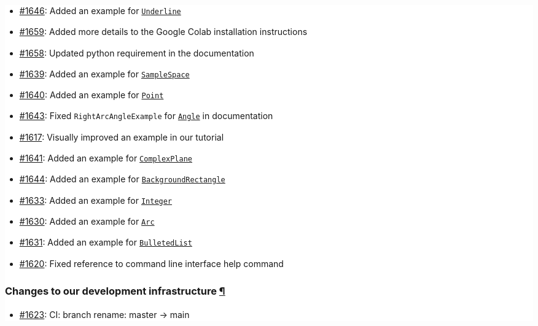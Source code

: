 - [#1646](https://github.com/ManimCommunity/manim/pull/1646): Added an example for [`Underline`](https://docs.manim.community/en/stable/reference/manim.mobject.geometry.shape_matchers.Underline.html#manim.mobject.geometry.shape_matchers.Underline "manim.mobject.geometry.shape_matchers.Underline")

- [#1659](https://github.com/ManimCommunity/manim/pull/1659): Added more details to the Google Colab installation instructions

- [#1658](https://github.com/ManimCommunity/manim/pull/1658): Updated python requirement in the documentation

- [#1639](https://github.com/ManimCommunity/manim/pull/1639): Added an example for [`SampleSpace`](https://docs.manim.community/en/stable/reference/manim.mobject.graphing.probability.SampleSpace.html#manim.mobject.graphing.probability.SampleSpace "manim.mobject.graphing.probability.SampleSpace")

- [#1640](https://github.com/ManimCommunity/manim/pull/1640): Added an example for [`Point`](https://docs.manim.community/en/stable/reference/manim.mobject.types.point_cloud_mobject.Point.html#manim.mobject.types.point_cloud_mobject.Point "manim.mobject.types.point_cloud_mobject.Point")

- [#1643](https://github.com/ManimCommunity/manim/pull/1643): Fixed `RightArcAngleExample` for [`Angle`](https://docs.manim.community/en/stable/reference/manim.mobject.geometry.line.Angle.html#manim.mobject.geometry.line.Angle "manim.mobject.geometry.line.Angle") in documentation

- [#1617](https://github.com/ManimCommunity/manim/pull/1617): Visually improved an example in our tutorial

- [#1641](https://github.com/ManimCommunity/manim/pull/1641): Added an example for [`ComplexPlane`](https://docs.manim.community/en/stable/reference/manim.mobject.graphing.coordinate_systems.ComplexPlane.html#manim.mobject.graphing.coordinate_systems.ComplexPlane "manim.mobject.graphing.coordinate_systems.ComplexPlane")

- [#1644](https://github.com/ManimCommunity/manim/pull/1644): Added an example for [`BackgroundRectangle`](https://docs.manim.community/en/stable/reference/manim.mobject.geometry.shape_matchers.BackgroundRectangle.html#manim.mobject.geometry.shape_matchers.BackgroundRectangle "manim.mobject.geometry.shape_matchers.BackgroundRectangle")

- [#1633](https://github.com/ManimCommunity/manim/pull/1633): Added an example for [`Integer`](https://docs.manim.community/en/stable/reference/manim.mobject.text.numbers.Integer.html#manim.mobject.text.numbers.Integer "manim.mobject.text.numbers.Integer")

- [#1630](https://github.com/ManimCommunity/manim/pull/1630): Added an example for [`Arc`](https://docs.manim.community/en/stable/reference/manim.mobject.geometry.arc.Arc.html#manim.mobject.geometry.arc.Arc "manim.mobject.geometry.arc.Arc")

- [#1631](https://github.com/ManimCommunity/manim/pull/1631): Added an example for [`BulletedList`](https://docs.manim.community/en/stable/reference/manim.mobject.text.tex_mobject.BulletedList.html#manim.mobject.text.tex_mobject.BulletedList "manim.mobject.text.tex_mobject.BulletedList")

- [#1620](https://github.com/ManimCommunity/manim/pull/1620): Fixed reference to command line interface help command


### Changes to our development infrastructure [¶](https://docs.manim.community/en/stable/changelog/0.8.0-changelog.html\#changes-to-our-development-infrastructure "Link to this heading")

- [#1623](https://github.com/ManimCommunity/manim/pull/1623): CI: branch rename: master -> main
